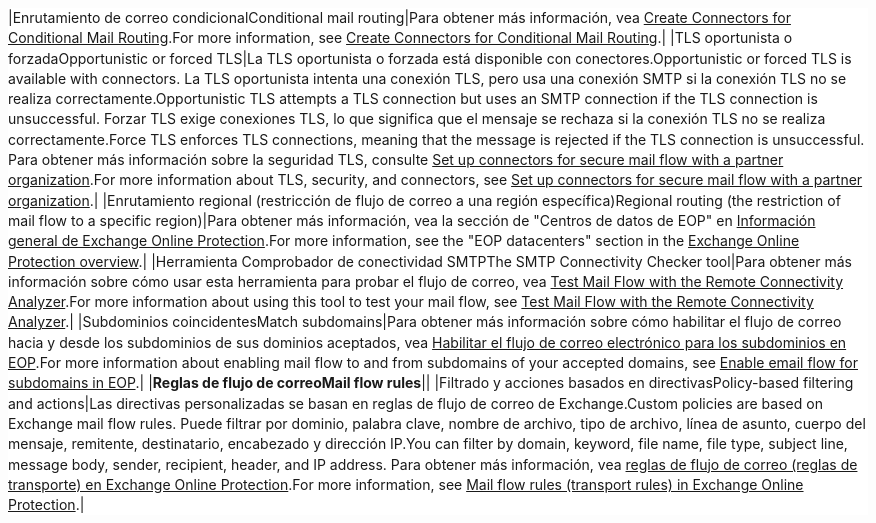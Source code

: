 |<span data-ttu-id="ff1a8-210">Enrutamiento de correo condicional</span><span class="sxs-lookup"><span data-stu-id="ff1a8-210">Conditional mail routing</span></span>|<span data-ttu-id="ff1a8-211">Para obtener más información, vea [Create Connectors for Conditional Mail Routing](http://technet.microsoft.com/library/905dc235-1d2b-487e-a65a-516d92e88347.aspx).</span><span class="sxs-lookup"><span data-stu-id="ff1a8-211">For more information, see [Create Connectors for Conditional Mail Routing](http://technet.microsoft.com/library/905dc235-1d2b-487e-a65a-516d92e88347.aspx).</span></span>|
|<span data-ttu-id="ff1a8-212">TLS oportunista o forzada</span><span class="sxs-lookup"><span data-stu-id="ff1a8-212">Opportunistic or forced TLS</span></span>|<span data-ttu-id="ff1a8-213">La TLS oportunista o forzada está disponible con conectores.</span><span class="sxs-lookup"><span data-stu-id="ff1a8-213">Opportunistic or forced TLS is available with connectors.</span></span> <span data-ttu-id="ff1a8-214">La TLS oportunista intenta una conexión TLS, pero usa una conexión SMTP si la conexión TLS no se realiza correctamente.</span><span class="sxs-lookup"><span data-stu-id="ff1a8-214">Opportunistic TLS attempts a TLS connection but uses an SMTP connection if the TLS connection is unsuccessful.</span></span> <span data-ttu-id="ff1a8-215">Forzar TLS exige conexiones TLS, lo que significa que el mensaje se rechaza si la conexión TLS no se realiza correctamente.</span><span class="sxs-lookup"><span data-stu-id="ff1a8-215">Force TLS enforces TLS connections, meaning that the message is rejected if the TLS connection is unsuccessful.</span></span> <span data-ttu-id="ff1a8-216">Para obtener más información sobre la seguridad TLS, consulte [Set up connectors for secure mail flow with a partner organization](http://technet.microsoft.com/library/1ce4d6a4-41ba-4d1e-9ca9-e826252c1041.aspx).</span><span class="sxs-lookup"><span data-stu-id="ff1a8-216">For more information about TLS, security, and connectors, see [Set up connectors for secure mail flow with a partner organization](http://technet.microsoft.com/library/1ce4d6a4-41ba-4d1e-9ca9-e826252c1041.aspx).</span></span>|
|<span data-ttu-id="ff1a8-217">Enrutamiento regional (restricción de flujo de correo a una región específica)</span><span class="sxs-lookup"><span data-stu-id="ff1a8-217">Regional routing (the restriction of mail flow to a specific region)</span></span>|<span data-ttu-id="ff1a8-218">Para obtener más información, vea la sección de "Centros de datos de EOP" en [Información general de Exchange Online Protection](exchange-online-protection-overview.md).</span><span class="sxs-lookup"><span data-stu-id="ff1a8-218">For more information, see the "EOP datacenters" section in the [Exchange Online Protection overview](exchange-online-protection-overview.md).</span></span>|
|<span data-ttu-id="ff1a8-219">Herramienta Comprobador de conectividad SMTP</span><span class="sxs-lookup"><span data-stu-id="ff1a8-219">The SMTP Connectivity Checker tool</span></span>|<span data-ttu-id="ff1a8-220">Para obtener más información sobre cómo usar esta herramienta para probar el flujo de correo, vea [Test Mail Flow with the Remote Connectivity Analyzer](http://technet.microsoft.com/library/6c8c2964-d553-4329-8166-6e508dd63fa0.aspx).</span><span class="sxs-lookup"><span data-stu-id="ff1a8-220">For more information about using this tool to test your mail flow, see [Test Mail Flow with the Remote Connectivity Analyzer](http://technet.microsoft.com/library/6c8c2964-d553-4329-8166-6e508dd63fa0.aspx).</span></span>|
|<span data-ttu-id="ff1a8-221">Subdominios coincidentes</span><span class="sxs-lookup"><span data-stu-id="ff1a8-221">Match subdomains</span></span>|<span data-ttu-id="ff1a8-222">Para obtener más información sobre cómo habilitar el flujo de correo hacia y desde los subdominios de sus dominios aceptados, vea [Habilitar el flujo de correo electrónico para los subdominios en EOP](http://technet.microsoft.com/library/b5684042-dadc-4111-95b3-c2fd06e368bf.aspx).</span><span class="sxs-lookup"><span data-stu-id="ff1a8-222">For more information about enabling mail flow to and from subdomains of your accepted domains, see [Enable email flow for subdomains in EOP](http://technet.microsoft.com/library/b5684042-dadc-4111-95b3-c2fd06e368bf.aspx).</span></span>|
|<span data-ttu-id="ff1a8-223">**Reglas de flujo de correo**</span><span class="sxs-lookup"><span data-stu-id="ff1a8-223">**Mail flow rules**</span></span>||
|<span data-ttu-id="ff1a8-224">Filtrado y acciones basados en directivas</span><span class="sxs-lookup"><span data-stu-id="ff1a8-224">Policy-based filtering and actions</span></span>|<span data-ttu-id="ff1a8-225">Las directivas personalizadas se basan en reglas de flujo de correo de Exchange.</span><span class="sxs-lookup"><span data-stu-id="ff1a8-225">Custom policies are based on Exchange mail flow rules.</span></span> <span data-ttu-id="ff1a8-226">Puede filtrar por dominio, palabra clave, nombre de archivo, tipo de archivo, línea de asunto, cuerpo del mensaje, remitente, destinatario, encabezado y dirección IP.</span><span class="sxs-lookup"><span data-stu-id="ff1a8-226">You can filter by domain, keyword, file name, file type, subject line, message body, sender, recipient, header, and IP address.</span></span> <span data-ttu-id="ff1a8-227">Para obtener más información, vea [reglas de flujo de correo (reglas de transporte) en Exchange Online Protection](mail-flow-rules-transport-rules-0.md).</span><span class="sxs-lookup"><span data-stu-id="ff1a8-227">For more information, see [Mail flow rules (transport rules) in Exchange Online Protection](mail-flow-rules-transport-rules-0.md).</span></span>|